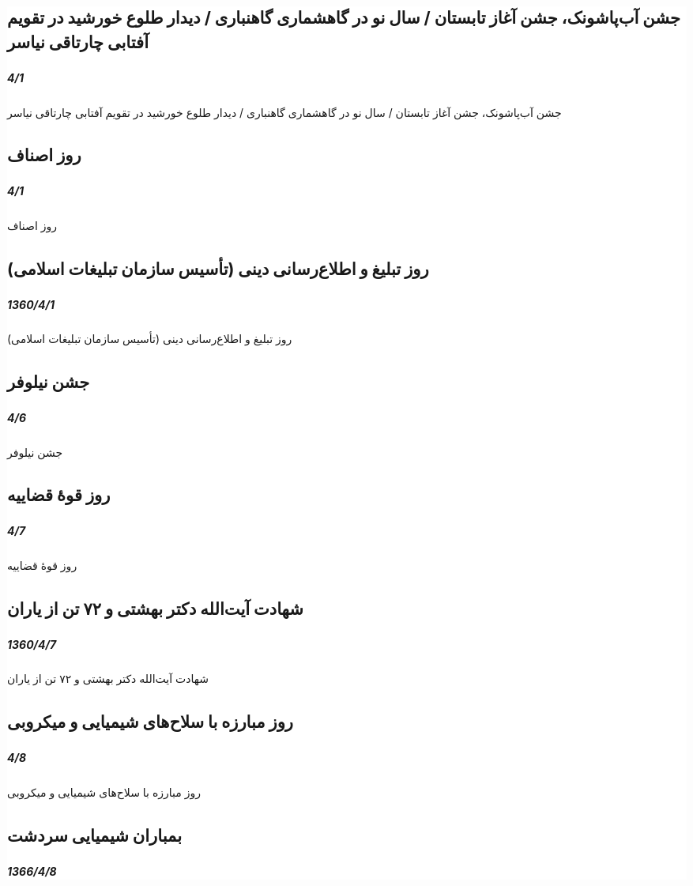 

## جشن آب‌پاشونک، جشن آغاز تابستان / سال نو در گاهشماری گاهنباری / دیدار طلوع خورشید در تقویم آفتابی چارتاقی نیاسر
##### 4/1

جشن آب‌پاشونک، جشن آغاز تابستان / سال نو در گاهشماری گاهنباری / دیدار طلوع خورشید در تقویم آفتابی چارتاقی نیاسر



## روز اصناف
##### 4/1

روز اصناف



## روز تبلیغ و اطلاع‌رسانی دینی (تأسیس سازمان تبلیغات اسلامی)
##### 1360/4/1

روز تبلیغ و اطلاع‌رسانی دینی (تأسیس سازمان تبلیغات اسلامی)



## جشن نیلوفر
##### 4/6

جشن نیلوفر



## روز قوهٔ قضاییه
##### 4/7

روز قوهٔ قضاییه



## شهادت آیت‌الله دکتر بهشتی و ۷۲ تن از یاران
##### 1360/4/7

شهادت آیت‌الله دکتر بهشتی و ۷۲ تن از یاران



## روز مبارزه با سلاح‌های شیمیایی و میکروبی
##### 4/8

روز مبارزه با سلاح‌های شیمیایی و میکروبی



## بمباران شیمیایی سردشت
##### 1366/4/8
